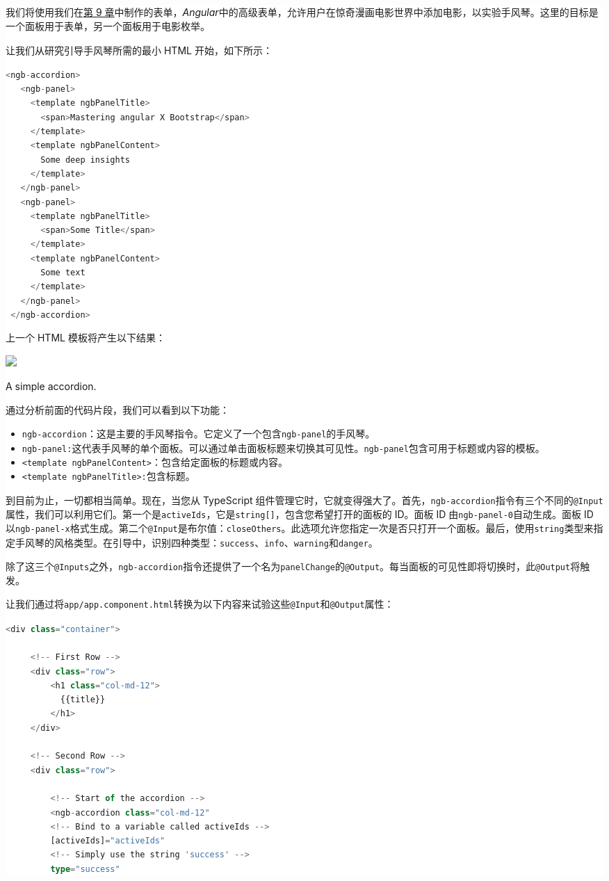 我们将使用我们在[第 9 章](09.html)中制作的表单，*Angular*中的高级表单，允许用户在惊奇漫画电影世界中添加电影，以实验手风琴。这里的目标是一个面板用于表单，另一个面板用于电影枚举。

让我们从研究引导手风琴所需的最小 HTML 开始，如下所示：

```ts
<ngb-accordion>
   <ngb-panel>
     <template ngbPanelTitle>
       <span>Mastering angular X Bootstrap</span>
     </template>
     <template ngbPanelContent>
       Some deep insights
     </template>
   </ngb-panel>
   <ngb-panel>
     <template ngbPanelTitle>
       <span>Some Title</span>
     </template>
     <template ngbPanelContent>
       Some text
     </template>
   </ngb-panel>
 </ngb-accordion>

```

上一个 HTML 模板将产生以下结果：

![](assets/3aa4acce-4fca-4bda-93d7-3a430b529a5d.png)

A simple accordion.

通过分析前面的代码片段，我们可以看到以下功能：

*   `ngb-accordion`：这是主要的手风琴指令。它定义了一个包含`ngb-panel`的手风琴。
*   `ngb-panel:`这代表手风琴的单个面板。可以通过单击面板标题来切换其可见性。`ngb-panel`包含可用于标题或内容的模板。
*   `<template ngbPanelContent>`：包含给定面板的标题或内容。
*   `<template ngbPanelTitle>:`包含标题。

到目前为止，一切都相当简单。现在，当您从 TypeScript 组件管理它时，它就变得强大了。首先，`ngb-accordion`指令有三个不同的`@Input`属性，我们可以利用它们。第一个是`activeIds`，它是`string[]`，包含您希望打开的面板的 ID。面板 ID 由`ngb-panel-0`自动生成。面板 ID 以`ngb-panel-x`格式生成。第二个`@Input`是布尔值：`closeOthers`。此选项允许您指定一次是否只打开一个面板。最后，使用`string`类型来指定手风琴的风格类型。在引导中，识别四种类型：`success`、`info`、`warning`和`danger`。

除了这三个`@Inputs`之外，`ngb-accordion`指令还提供了一个名为`panelChange`的`@Output`。每当面板的可见性即将切换时，此`@Output`将触发。

让我们通过将`app/app.component.html`转换为以下内容来试验这些`@Input`和`@Output`属性：

```ts
<div class="container">

     <!-- First Row -->
     <div class="row">
         <h1 class="col-md-12">
           {{title}}
         </h1>
     </div>

     <!-- Second Row -->
     <div class="row">

         <!-- Start of the accordion -->
         <ngb-accordion class="col-md-12" 
         <!-- Bind to a variable called activeIds -->
         [activeIds]="activeIds" 
         <!-- Simply use the string 'success' -->
         type="success" 
```